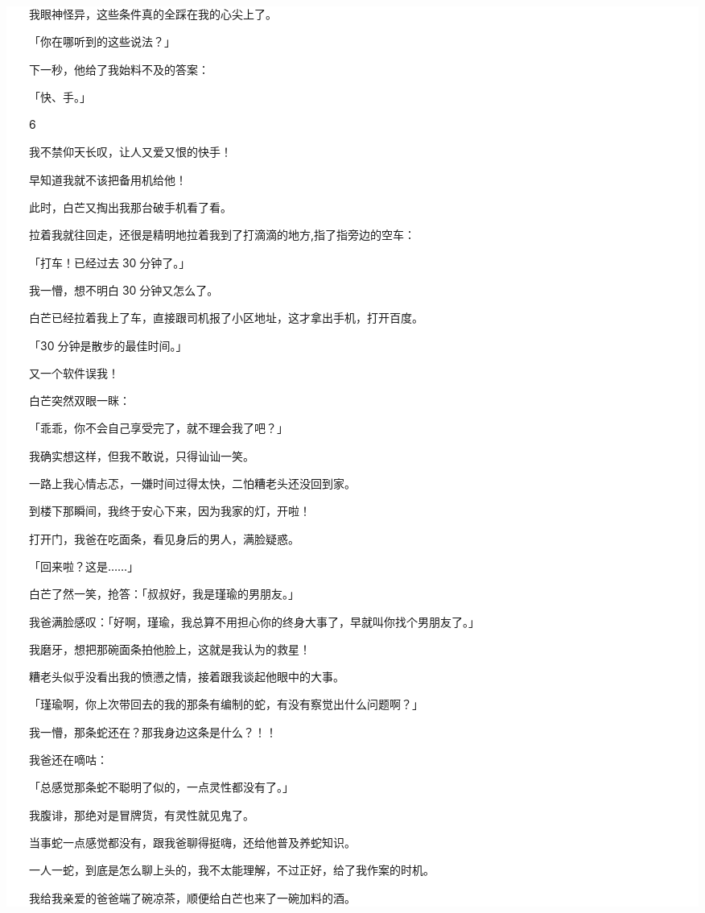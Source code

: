 &emsp;&emsp;我眼神怪异，这些条件真的全踩在我的心尖上了。  
  
&emsp;&emsp;「你在哪听到的这些说法？」  
  
&emsp;&emsp;下一秒，他给了我始料不及的答案：  
  
&emsp;&emsp;「快、手。」  
  
&emsp;&emsp;6  
  
&emsp;&emsp;我不禁仰天长叹，让人又爱又恨的快手！  
  
&emsp;&emsp;早知道我就不该把备用机给他！  
  
&emsp;&emsp;此时，白芒又掏出我那台破手机看了看。  
  
&emsp;&emsp;拉着我就往回走，还很是精明地拉着我到了打滴滴的地方,指了指旁边的空车：  
  
&emsp;&emsp;「打车！已经过去 30 分钟了。」  
  
&emsp;&emsp;我一懵，想不明白 30 分钟又怎么了。  
  
&emsp;&emsp;白芒已经拉着我上了车，直接跟司机报了小区地址，这才拿出手机，打开百度。  
  
&emsp;&emsp;「30 分钟是散步的最佳时间。」  
  
&emsp;&emsp;又一个软件误我！  
  
&emsp;&emsp;白芒突然双眼一眯：  
  
&emsp;&emsp;「乖乖，你不会自己享受完了，就不理会我了吧？」  
  
&emsp;&emsp;我确实想这样，但我不敢说，只得讪讪一笑。  
  
&emsp;&emsp;一路上我心情忐忑，一嫌时间过得太快，二怕糟老头还没回到家。  
  
&emsp;&emsp;到楼下那瞬间，我终于安心下来，因为我家的灯，开啦！  
  
&emsp;&emsp;打开门，我爸在吃面条，看见身后的男人，满脸疑惑。  
  
&emsp;&emsp;「回来啦？这是……」  
  
&emsp;&emsp;白芒了然一笑，抢答：「叔叔好，我是瑾瑜的男朋友。」  
  
&emsp;&emsp;我爸满脸感叹：「好啊，瑾瑜，我总算不用担心你的终身大事了，早就叫你找个男朋友了。」  
  
&emsp;&emsp;我磨牙，想把那碗面条拍他脸上，这就是我认为的救星！  
  
&emsp;&emsp;糟老头似乎没看出我的愤懑之情，接着跟我谈起他眼中的大事。  
  
&emsp;&emsp;「瑾瑜啊，你上次带回去的我的那条有编制的蛇，有没有察觉出什么问题啊？」  
  
&emsp;&emsp;我一懵，那条蛇还在？那我身边这条是什么？！！  
  
&emsp;&emsp;我爸还在嘀咕：  
  
&emsp;&emsp;「总感觉那条蛇不聪明了似的，一点灵性都没有了。」  
  
&emsp;&emsp;我腹诽，那绝对是冒牌货，有灵性就见鬼了。  
  
&emsp;&emsp;当事蛇一点感觉都没有，跟我爸聊得挺嗨，还给他普及养蛇知识。  
  
&emsp;&emsp;一人一蛇，到底是怎么聊上头的，我不太能理解，不过正好，给了我作案的时机。  
  
&emsp;&emsp;我给我亲爱的爸爸端了碗凉茶，顺便给白芒也来了一碗加料的酒。  
  